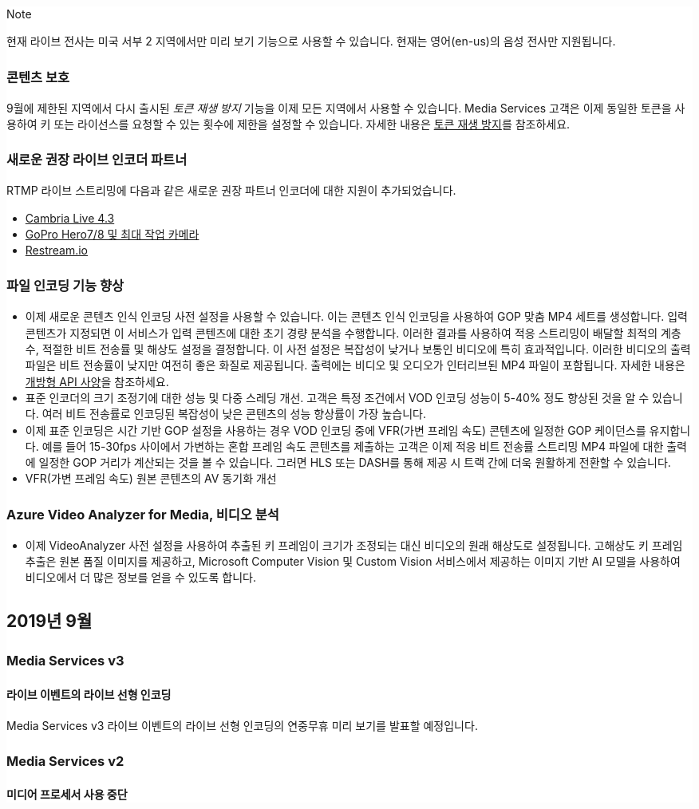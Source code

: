 > [!NOTE]
> 현재 라이브 전사는 미국 서부 2 지역에서만 미리 보기 기능으로 사용할 수 있습니다. 현재는 영어(en-us)의 음성 전사만 지원됩니다.

### <a name="content-protection"></a>콘텐츠 보호

9월에 제한된 지역에서 다시 출시된 *토큰 재생 방지* 기능을 이제 모든 지역에서 사용할 수 있습니다.
Media Services 고객은 이제 동일한 토큰을 사용하여 키 또는 라이선스를 요청할 수 있는 횟수에 제한을 설정할 수 있습니다. 자세한 내용은 [토큰 재생 방지](drm-content-protection-concept.md#token-replay-prevention)를 참조하세요.

### <a name="new-recommended-live-encoder-partners"></a>새로운 권장 라이브 인코더 파트너

RTMP 라이브 스트리밍에 다음과 같은 새로운 권장 파트너 인코더에 대한 지원이 추가되었습니다.

- [Cambria Live 4.3](https://www.capellasystems.net/products/cambria-live/)
- [GoPro Hero7/8 및 최대 작업 카메라](https://gopro.com/help/articles/block/getting-started-with-live-streaming)
- [Restream.io](https://restream.io/)

### <a name="file-encoding-enhancements"></a>파일 인코딩 기능 향상

- 이제 새로운 콘텐츠 인식 인코딩 사전 설정을 사용할 수 있습니다. 이는 콘텐츠 인식 인코딩을 사용하여 GOP 맞춤 MP4 세트를 생성합니다. 입력 콘텐츠가 지정되면 이 서비스가 입력 콘텐츠에 대한 초기 경량 분석을 수행합니다. 이러한 결과를 사용하여 적응 스트리밍이 배달할 최적의 계층 수, 적절한 비트 전송률 및 해상도 설정을 결정합니다. 이 사전 설정은 복잡성이 낮거나 보통인 비디오에 특히 효과적입니다. 이러한 비디오의 출력 파일은 비트 전송률이 낮지만 여전히 좋은 화질로 제공됩니다. 출력에는 비디오 및 오디오가 인터리브된 MP4 파일이 포함됩니다. 자세한 내용은 [개방형 API 사양](https://github.com/Azure/azure-rest-api-specs/blob/master/specification/mediaservices/resource-manager/Microsoft.Media/stable/2018-07-01/Encoding.json)을 참조하세요.
- 표준 인코더의 크기 조정기에 대한 성능 및 다중 스레딩 개선. 고객은 특정 조건에서 VOD 인코딩 성능이 5-40% 정도 향상된 것을 알 수 있습니다. 여러 비트 전송률로 인코딩된 복잡성이 낮은 콘텐츠의 성능 향상률이 가장 높습니다. 
- 이제 표준 인코딩은 시간 기반 GOP 설정을 사용하는 경우 VOD 인코딩 중에 VFR(가변 프레임 속도) 콘텐츠에 일정한 GOP 케이던스를 유지합니다.  예를 들어 15-30fps 사이에서 가변하는 혼합 프레임 속도 콘텐츠를 제출하는 고객은 이제 적응 비트 전송률 스트리밍 MP4 파일에 대한 출력에 일정한 GOP 거리가 계산되는 것을 볼 수 있습니다. 그러면 HLS 또는 DASH를 통해 제공 시 트랙 간에 더욱 원활하게 전환할 수 있습니다. 
-  VFR(가변 프레임 속도) 원본 콘텐츠의 AV 동기화 개선

### <a name="azure-video-analyzer-for-media-video-analytics"></a>Azure Video Analyzer for Media, 비디오 분석

- 이제 VideoAnalyzer 사전 설정을 사용하여 추출된 키 프레임이 크기가 조정되는 대신 비디오의 원래 해상도로 설정됩니다. 고해상도 키 프레임 추출은 원본 품질 이미지를 제공하고, Microsoft Computer Vision 및 Custom Vision 서비스에서 제공하는 이미지 기반 AI 모델을 사용하여 비디오에서 더 많은 정보를 얻을 수 있도록 합니다.

## <a name="september-2019"></a>2019년 9월

###  <a name="media-services-v3"></a>Media Services v3  

#### <a name="live-linear-encoding-of-live-events"></a>라이브 이벤트의 라이브 선형 인코딩

Media Services v3 라이브 이벤트의 라이브 선형 인코딩의 연중무휴 미리 보기를 발표할 예정입니다.

###  <a name="media-services-v2"></a>Media Services v2  

#### <a name="deprecation-of-media-processors"></a>미디어 프로세서 사용 중단
